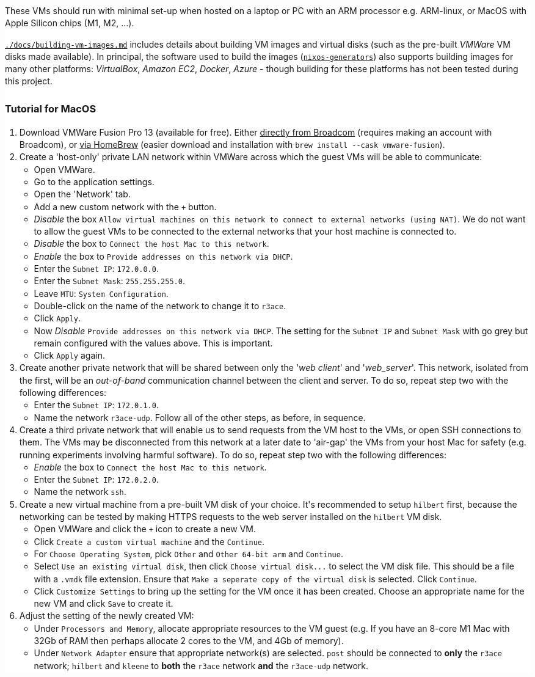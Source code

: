 These VMs should run with minimal set-up when hosted on a laptop or PC with an ARM processor e.g. ARM-linux, or MacOS with Apple Silicon chips (M1, M2, ...).

[`./docs/building-vm-images.md`](docs/building-vm-images.md) includes details about building VM images and virtual disks (such as the pre-built _VMWare_ VM disks made available). In principal, the software used to build the images ([`nixos-generators`](https://github.com/nix-community/nixos-generators)) also supports building images for many other platforms: _VirtualBox_, _Amazon EC2_, _Docker_, _Azure_ - though building for these platforms has not been tested during this project.

### Tutorial for MacOS
1. Download VMWare Fusion Pro 13 (available for free). Either [directly from Broadcom](https://www.vmware.com/products/desktop-hypervisor/workstation-and-fusion) (requires making an account with Broadcom), or [via HomeBrew](https://formulae.brew.sh/cask/vmware-fusion) (easier download and installation with `brew install --cask vmware-fusion`).
2. Create a 'host-only' private LAN network within VMWare across which the guest VMs will be able to communicate:
    - Open VMWare.
    - Go to the application settings.
    - Open the 'Network' tab.
    - Add a new custom network with the `+` button.
    - _*Disable*_ the box `Allow virtual machines on this network to connect to external networks (using NAT)`. We do not want to allow the guest VMs to be connected to the external networks that your host machine is connected to.
    - _*Disable*_ the box to `Connect the host Mac to this network`.
    - _*Enable*_ the box to `Provide addresses on this network via DHCP`.
    - Enter the `Subnet IP`: `172.0.0.0`.
    - Enter the `Subnet Mask`: `255.255.255.0`.
    - Leave `MTU`: `System Configuration`.
    - Double-click on the name of the network to change it to `r3ace`.
    - Click `Apply`.
    - Now _*Disable*_ `Provide addresses on this network via DHCP`. The setting for the `Subnet IP` and `Subnet Mask` with go grey but remain configured with the values above. This is important.
    - Click `Apply` again.
3. Create another private network that will be shared between only the '_web client_' and '_web_server_'. This network, isolated from the first, will be an _out-of-band_ communication channel between the client and server. To do so, repeat step two with the following differences:
    - Enter the `Subnet IP`: `172.0.1.0`.
    - Name the network `r3ace-udp`.
Follow all of the other steps, as before, in sequence.
4. Create a third private network that will enable us to send requests from the VM host to the VMs, or open SSH connections to them. The VMs may be disconnected from this network at a later date to 'air-gap' the VMs from your host Mac for safety (e.g. running experiments involving harmful software). To do so, repeat step two with the following differences:
    - _*Enable*_ the box to `Connect the host Mac to this network`.
    - Enter the `Subnet IP`: `172.0.2.0`.
    - Name the network `ssh`.
6. Create a new virtual machine from a pre-built VM disk of your choice. It's recommended to setup `hilbert` first, because the networking can be tested by making HTTPS requests to the web server installed on the `hilbert` VM disk.
    - Open VMWare and click the `+` icon to create a new VM.
    - Click `Create a custom virtual machine` and the `Continue`.
    - For `Choose Operating System`, pick `Other` and `Other 64-bit arm` and `Continue`.
    - Select `Use an existing virtual disk`, then click `Choose virtual disk...` to select the VM disk file. This should be a file with a `.vmdk` file extension. Ensure that `Make a seperate copy of the virtual disk` is selected. Click `Continue`.
    - Click `Customize Settings` to bring up the setting for the VM once it has been created. Choose an appropriate name for the new VM and click `Save` to create it.
7. Adjust the setting of the newly created VM:
    - Under `Processors and Memory`, allocate appropriate resources to the VM guest (e.g. If you have an 8-core M1 Mac with 32Gb of RAM then perhaps allocate 2 cores to the VM, and 4Gb of memory).
    - Under `Network Adapter` ensure that appropriate network(s) are selected. `post` should be connected to **only** the `r3ace` network; `hilbert` and `kleene` to **both** the `r3ace` network **and** the `r3ace-udp` network.